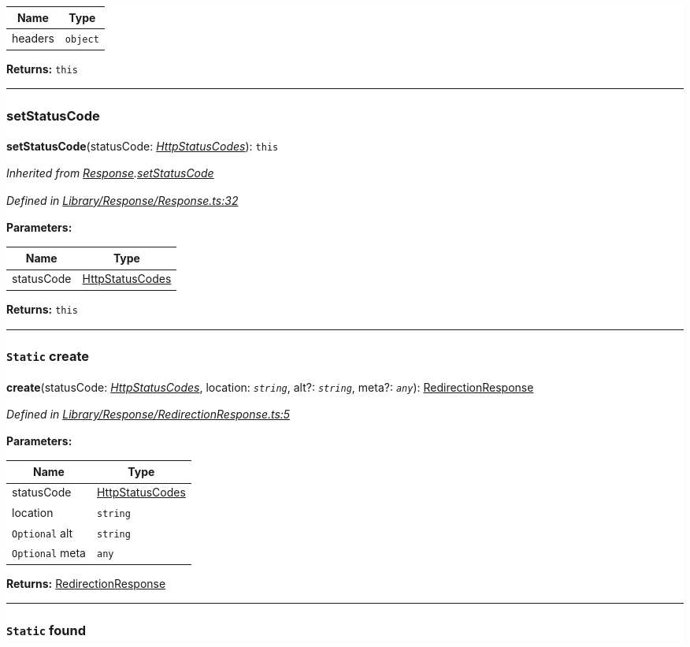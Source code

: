 | Name | Type |
| ------ | ------ |
| headers | `object` |

**Returns:** `this`

___
<a id="setstatuscode"></a>

###  setStatusCode

**setStatusCode**(statusCode: *[HttpStatusCodes](../enums/httpstatuscodes)*): `this`

*Inherited from [Response](response).[setStatusCode](response#setstatuscode)*

*Defined in [Library/Response/Response.ts:32](https://github.com/SpoonX/stix/blob/6863ef8/src/Library/Response/Response.ts#L32)*

**Parameters:**

| Name | Type |
| ------ | ------ |
| statusCode | [HttpStatusCodes](../enums/httpstatuscodes) |

**Returns:** `this`

___
<a id="create"></a>

### `Static` create

**create**(statusCode: *[HttpStatusCodes](../enums/httpstatuscodes)*, location: *`string`*, alt?: *`string`*, meta?: *`any`*): [RedirectionResponse](redirectionresponse)

*Defined in [Library/Response/RedirectionResponse.ts:5](https://github.com/SpoonX/stix/blob/6863ef8/src/Library/Response/RedirectionResponse.ts#L5)*

**Parameters:**

| Name | Type |
| ------ | ------ |
| statusCode | [HttpStatusCodes](../enums/httpstatuscodes) |
| location | `string` |
| `Optional` alt | `string` |
| `Optional` meta | `any` |

**Returns:** [RedirectionResponse](redirectionresponse)

___
<a id="found"></a>

### `Static` found
